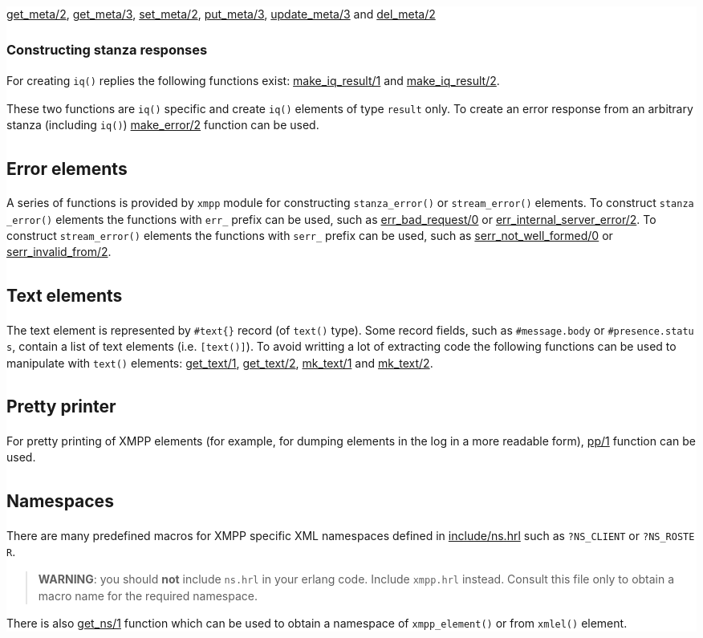   [get_meta/2](doc/API.md#get_meta2), [get_meta/3](doc/API.md#get_meta3), [set_meta/2](doc/API.md#set_meta2),
  [put_meta/3](doc/API.md#put_meta3), [update_meta/3](doc/API.md#update_meta3) and
  [del_meta/2](doc/API.md#del_meta2)

### Constructing stanza responses

For creating `iq()` replies the following functions exist:
[make_iq_result/1](doc/API.md#make_iq_result1) and [make_iq_result/2](doc/API.md#make_iq_result2).

These two functions are `iq()` specific and create `iq()` elements of type
`result` only. To create an error response from an arbitrary stanza
(including `iq()`) [make_error/2](doc/API.md#make_error2) function can be used.

## Error elements

A series of functions is provided by `xmpp` module for constructing
`stanza_error()` or `stream_error()` elements. To construct `stanza_error()`
elements the functions with `err_` prefix can be used, such as
[err_bad_request/0](doc/API.md#err_bad_request0) or
[err_internal_server_error/2](doc/API.md#err_internal_server_error2).
To construct `stream_error()` elements the functions with `serr_` prefix
can be used, such as [serr_not_well_formed/0](doc/API.md#serr_not_well_formed0) or
[serr_invalid_from/2](doc/API.md#serr_invalid_from2).

## Text elements

The text element is represented by `#text{}` record (of `text()` type).
Some record fields, such as `#message.body` or `#presence.status`,
contain a list of text elements (i.e. `[text()]`).
To avoid writting a lot of extracting code the following functions can be used
to manipulate with `text()` elements: [get_text/1](doc/API.md#get_text1),
[get_text/2](doc/API.md#get_text2), [mk_text/1](doc/API.md#mk_text1) and [mk_text/2](doc/API.md#mk_text2).

## Pretty printer

For pretty printing of XMPP elements (for example, for dumping elements in
the log in a more readable form), [pp/1](doc/API.md#pp1) function can be used.

## Namespaces

There are many predefined macros for XMPP specific XML namespaces defined
in [include/ns.hrl](include/ns.hrl) such as `?NS_CLIENT` or `?NS_ROSTER`.

> **WARNING**: you should **not** include `ns.hrl` in your erlang code.
> Include `xmpp.hrl` instead. Consult this file only to obtain a macro
> name for the required namespace.

There is also [get_ns/1](doc/API.md#get_ns1) function which can be used
to obtain a namespace of `xmpp_element()` or from `xmlel()` element.

